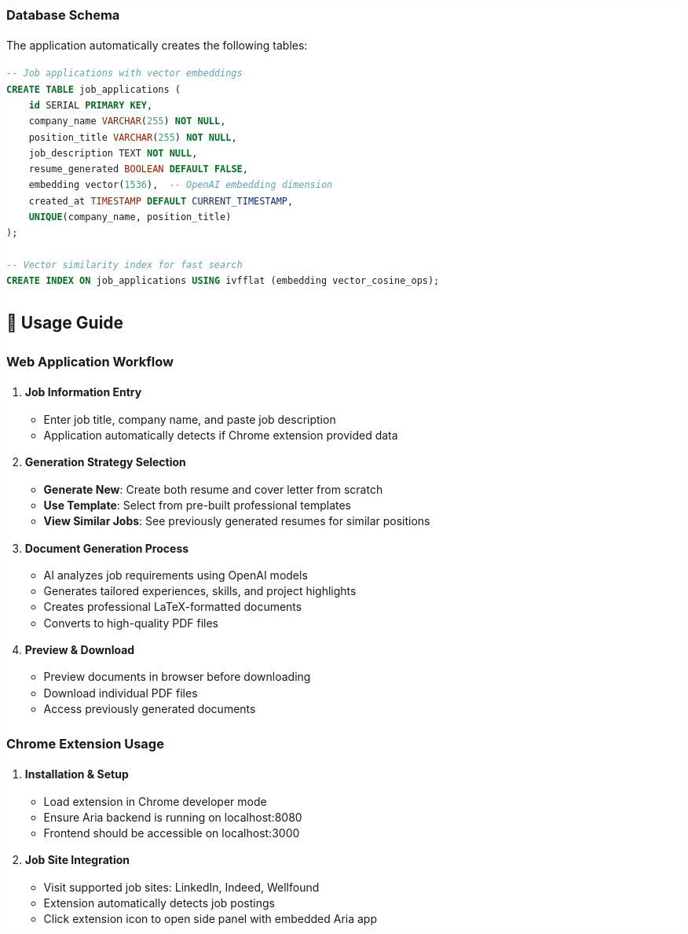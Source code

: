 ### Database Schema

The application automatically creates the following tables:

```sql
-- Job applications with vector embeddings
CREATE TABLE job_applications (
    id SERIAL PRIMARY KEY,
    company_name VARCHAR(255) NOT NULL,
    position_title VARCHAR(255) NOT NULL,
    job_description TEXT NOT NULL,
    resume_generated BOOLEAN DEFAULT FALSE,
    embedding vector(1536),  -- OpenAI embedding dimension
    created_at TIMESTAMP DEFAULT CURRENT_TIMESTAMP,
    UNIQUE(company_name, position_title)
);

-- Vector similarity index for fast search
CREATE INDEX ON job_applications USING ivfflat (embedding vector_cosine_ops);
```

## 📖 Usage Guide

### Web Application Workflow

1. **Job Information Entry**
   - Enter job title, company name, and paste job description
   - Application automatically detects if Chrome extension provided data

2. **Generation Strategy Selection**
   - **Generate New**: Create both resume and cover letter from scratch
   - **Use Template**: Select from pre-built professional templates
   - **View Similar Jobs**: See previously generated resumes for similar positions

3. **Document Generation Process**
   - AI analyzes job requirements using OpenAI models
   - Generates tailored experiences, skills, and project highlights
   - Creates professional LaTeX-formatted documents
   - Converts to high-quality PDF files

4. **Preview & Download**
   - Preview documents in browser before downloading
   - Download individual PDF files
   - Access previously generated documents

### Chrome Extension Usage

1. **Installation & Setup**
   - Load extension in Chrome developer mode
   - Ensure Aria backend is running on localhost:8080
   - Frontend should be accessible on localhost:3000

2. **Job Site Integration**
   - Visit supported job sites: LinkedIn, Indeed, Wellfound
   - Extension automatically detects job postings
   - Click extension icon to open side panel with embedded Aria app
